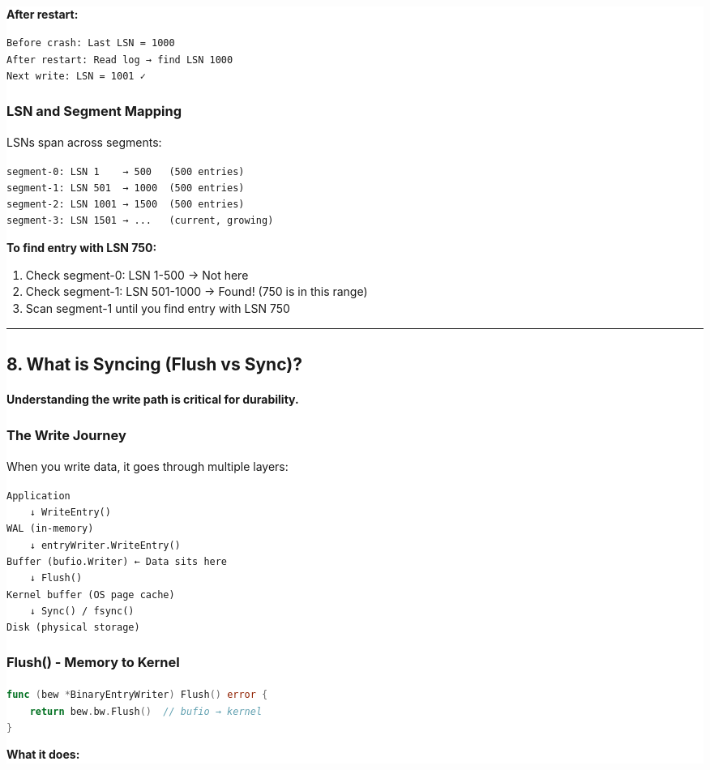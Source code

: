 **After restart:**

```
Before crash: Last LSN = 1000
After restart: Read log → find LSN 1000
Next write: LSN = 1001 ✓
```

### LSN and Segment Mapping

LSNs span across segments:

```
segment-0: LSN 1    → 500   (500 entries)
segment-1: LSN 501  → 1000  (500 entries)
segment-2: LSN 1001 → 1500  (500 entries)
segment-3: LSN 1501 → ...   (current, growing)
```

**To find entry with LSN 750:**

1. Check segment-0: LSN 1-500 → Not here
2. Check segment-1: LSN 501-1000 → Found! (750 is in this range)
3. Scan segment-1 until you find entry with LSN 750

---

## 8. What is Syncing (Flush vs Sync)?

**Understanding the write path is critical for durability.**

### The Write Journey

When you write data, it goes through multiple layers:

```
Application
    ↓ WriteEntry()
WAL (in-memory)
    ↓ entryWriter.WriteEntry()
Buffer (bufio.Writer) ← Data sits here
    ↓ Flush()
Kernel buffer (OS page cache)
    ↓ Sync() / fsync()
Disk (physical storage)
```

### Flush() - Memory to Kernel

```go
func (bew *BinaryEntryWriter) Flush() error {
    return bew.bw.Flush()  // bufio → kernel
}
```

**What it does:**
